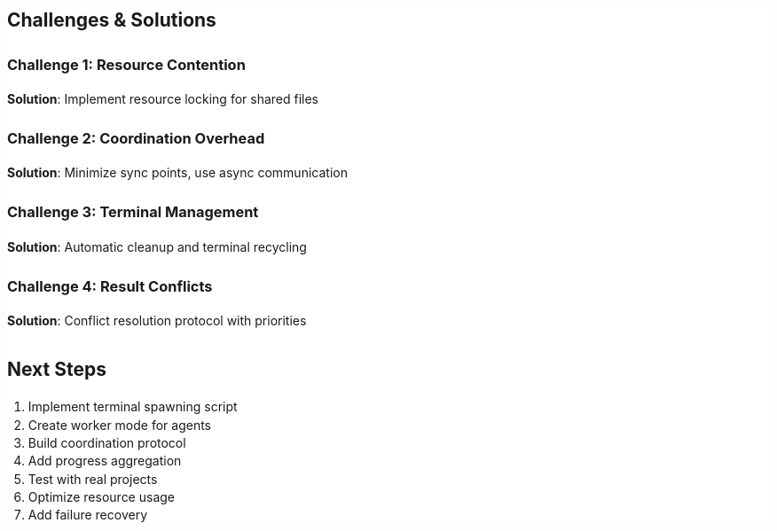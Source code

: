 ## Challenges & Solutions

### Challenge 1: Resource Contention
**Solution**: Implement resource locking for shared files

### Challenge 2: Coordination Overhead
**Solution**: Minimize sync points, use async communication

### Challenge 3: Terminal Management
**Solution**: Automatic cleanup and terminal recycling

### Challenge 4: Result Conflicts
**Solution**: Conflict resolution protocol with priorities

## Next Steps

1. Implement terminal spawning script
2. Create worker mode for agents
3. Build coordination protocol
4. Add progress aggregation
5. Test with real projects
6. Optimize resource usage
7. Add failure recovery